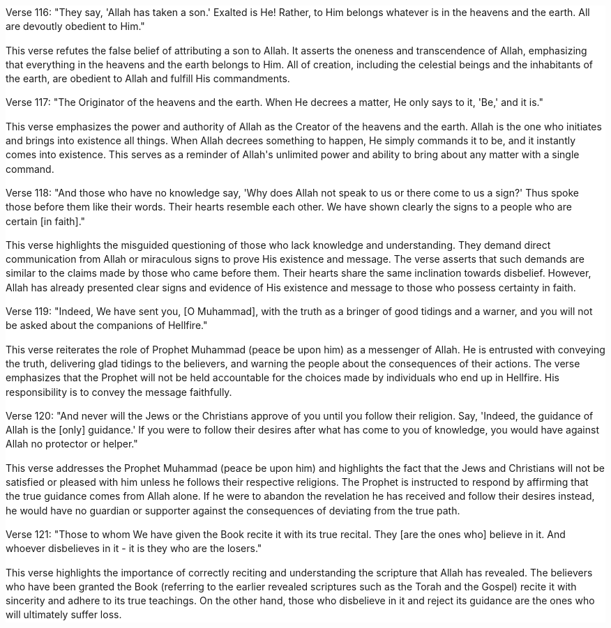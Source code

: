 Verse 116:
"They say, 'Allah has taken a son.' Exalted is He! Rather, to Him belongs whatever is in the heavens and the earth. All are devoutly obedient to Him."

This verse refutes the false belief of attributing a son to Allah. It asserts the oneness and transcendence of Allah, emphasizing that everything in the heavens and the earth belongs to Him. All of creation, including the celestial beings and the inhabitants of the earth, are obedient to Allah and fulfill His commandments.

Verse 117:
"The Originator of the heavens and the earth. When He decrees a matter, He only says to it, 'Be,' and it is."

This verse emphasizes the power and authority of Allah as the Creator of the heavens and the earth. Allah is the one who initiates and brings into existence all things. When Allah decrees something to happen, He simply commands it to be, and it instantly comes into existence. This serves as a reminder of Allah's unlimited power and ability to bring about any matter with a single command.

Verse 118:
"And those who have no knowledge say, 'Why does Allah not speak to us or there come to us a sign?' Thus spoke those before them like their words. Their hearts resemble each other. We have shown clearly the signs to a people who are certain [in faith]."

This verse highlights the misguided questioning of those who lack knowledge and understanding. They demand direct communication from Allah or miraculous signs to prove His existence and message. The verse asserts that such demands are similar to the claims made by those who came before them. Their hearts share the same inclination towards disbelief. However, Allah has already presented clear signs and evidence of His existence and message to those who possess certainty in faith.

Verse 119:
"Indeed, We have sent you, [O Muhammad], with the truth as a bringer of good tidings and a warner, and you will not be asked about the companions of Hellfire."

This verse reiterates the role of Prophet Muhammad (peace be upon him) as a messenger of Allah. He is entrusted with conveying the truth, delivering glad tidings to the believers, and warning the people about the consequences of their actions. The verse emphasizes that the Prophet will not be held accountable for the choices made by individuals who end up in Hellfire. His responsibility is to convey the message faithfully.

Verse 120:
"And never will the Jews or the Christians approve of you until you follow their religion. Say, 'Indeed, the guidance of Allah is the [only] guidance.' If you were to follow their desires after what has come to you of knowledge, you would have against Allah no protector or helper."

This verse addresses the Prophet Muhammad (peace be upon him) and highlights the fact that the Jews and Christians will not be satisfied or pleased with him unless he follows their respective religions. The Prophet is instructed to respond by affirming that the true guidance comes from Allah alone. If he were to abandon the revelation he has received and follow their desires instead, he would have no guardian or supporter against the consequences of deviating from the true path.

Verse 121:
"Those to whom We have given the Book recite it with its true recital. They [are the ones who] believe in it. And whoever disbelieves in it - it is they who are the losers."

This verse highlights the importance of correctly reciting and understanding the scripture that Allah has revealed. The believers who have been granted the Book (referring to the earlier revealed scriptures such as the Torah and the Gospel) recite it with sincerity and adhere to its true teachings. On the other hand, those who disbelieve in it and reject its guidance are the ones who will ultimately suffer loss.
